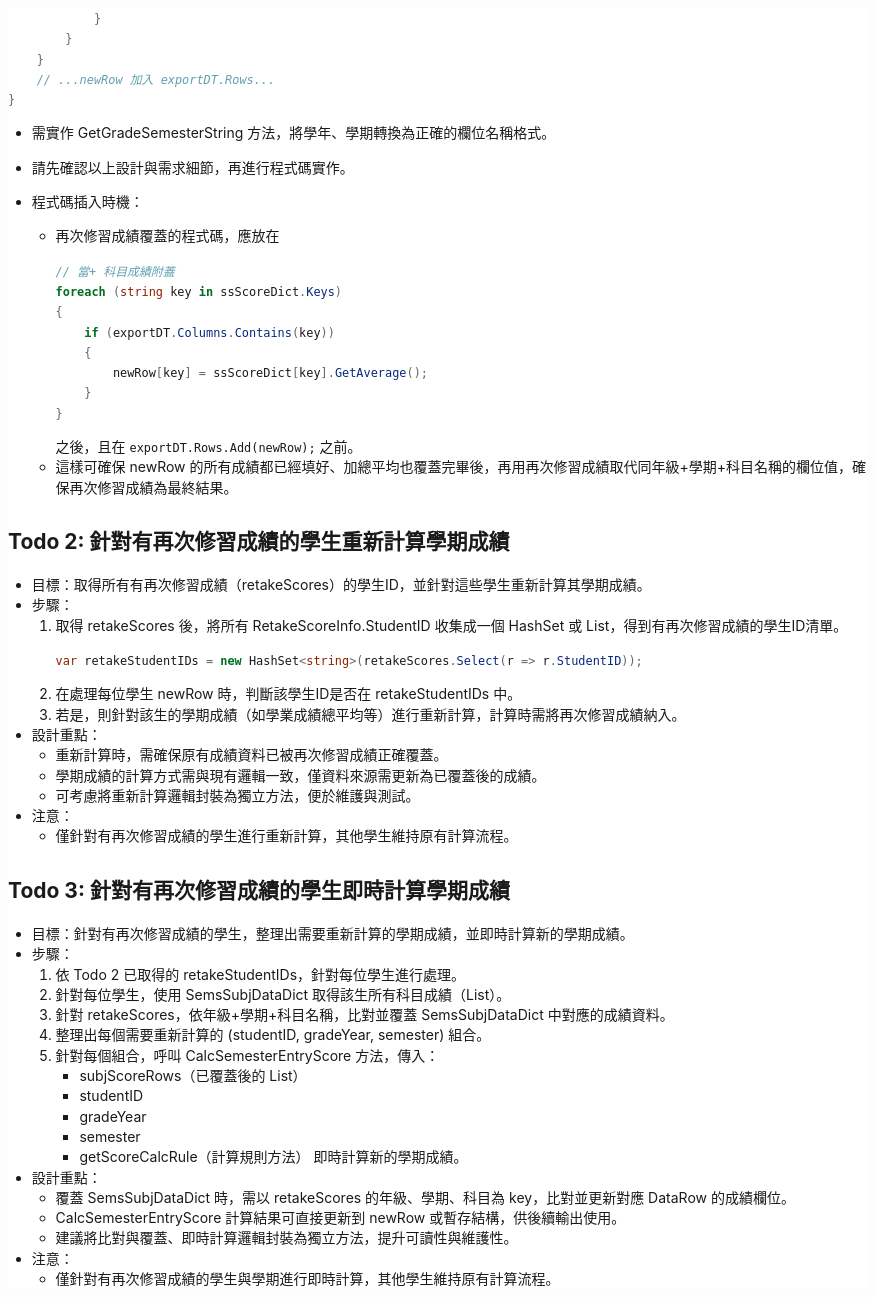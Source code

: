 ```csharp
            }
        }
    }
    // ...newRow 加入 exportDT.Rows...
}
```
- 需實作 GetGradeSemesterString 方法，將學年、學期轉換為正確的欄位名稱格式。
- 請先確認以上設計與需求細節，再進行程式碼實作。

- 程式碼插入時機：
  - 再次修習成績覆蓋的程式碼，應放在
    ```csharp
    // 當+ 科目成績附蓋
    foreach (string key in ssScoreDict.Keys)
    {
        if (exportDT.Columns.Contains(key))
        {
            newRow[key] = ssScoreDict[key].GetAverage();
        }
    }
    ```
    之後，且在 `exportDT.Rows.Add(newRow);` 之前。
  - 這樣可確保 newRow 的所有成績都已經填好、加總平均也覆蓋完畢後，再用再次修習成績取代同年級+學期+科目名稱的欄位值，確保再次修習成績為最終結果。

## Todo 2: 針對有再次修習成績的學生重新計算學期成績
- 目標：取得所有有再次修習成績（retakeScores）的學生ID，並針對這些學生重新計算其學期成績。
- 步驟：
  1. 取得 retakeScores 後，將所有 RetakeScoreInfo.StudentID 收集成一個 HashSet 或 List，得到有再次修習成績的學生ID清單。
     ```csharp
     var retakeStudentIDs = new HashSet<string>(retakeScores.Select(r => r.StudentID));
     ```
  2. 在處理每位學生 newRow 時，判斷該學生ID是否在 retakeStudentIDs 中。
  3. 若是，則針對該生的學期成績（如學業成績總平均等）進行重新計算，計算時需將再次修習成績納入。
- 設計重點：
  - 重新計算時，需確保原有成績資料已被再次修習成績正確覆蓋。
  - 學期成績的計算方式需與現有邏輯一致，僅資料來源需更新為已覆蓋後的成績。
  - 可考慮將重新計算邏輯封裝為獨立方法，便於維護與測試。
- 注意：
  - 僅針對有再次修習成績的學生進行重新計算，其他學生維持原有計算流程。

## Todo 3: 針對有再次修習成績的學生即時計算學期成績
- 目標：針對有再次修習成績的學生，整理出需要重新計算的學期成績，並即時計算新的學期成績。
- 步驟：
  1. 依 Todo 2 已取得的 retakeStudentIDs，針對每位學生進行處理。
  2. 針對每位學生，使用 SemsSubjDataDict 取得該生所有科目成績（List<DataRow>）。
  3. 針對 retakeScores，依年級+學期+科目名稱，比對並覆蓋 SemsSubjDataDict 中對應的成績資料。
  4. 整理出每個需要重新計算的 (studentID, gradeYear, semester) 組合。
  5. 針對每個組合，呼叫 CalcSemesterEntryScore 方法，傳入：
     - subjScoreRows（已覆蓋後的 List<DataRow>）
     - studentID
     - gradeYear
     - semester
     - getScoreCalcRule（計算規則方法）
     即時計算新的學期成績。
- 設計重點：
  - 覆蓋 SemsSubjDataDict 時，需以 retakeScores 的年級、學期、科目為 key，比對並更新對應 DataRow 的成績欄位。
  - CalcSemesterEntryScore 計算結果可直接更新到 newRow 或暫存結構，供後續輸出使用。
  - 建議將比對與覆蓋、即時計算邏輯封裝為獨立方法，提升可讀性與維護性。
- 注意：
  - 僅針對有再次修習成績的學生與學期進行即時計算，其他學生維持原有計算流程。
